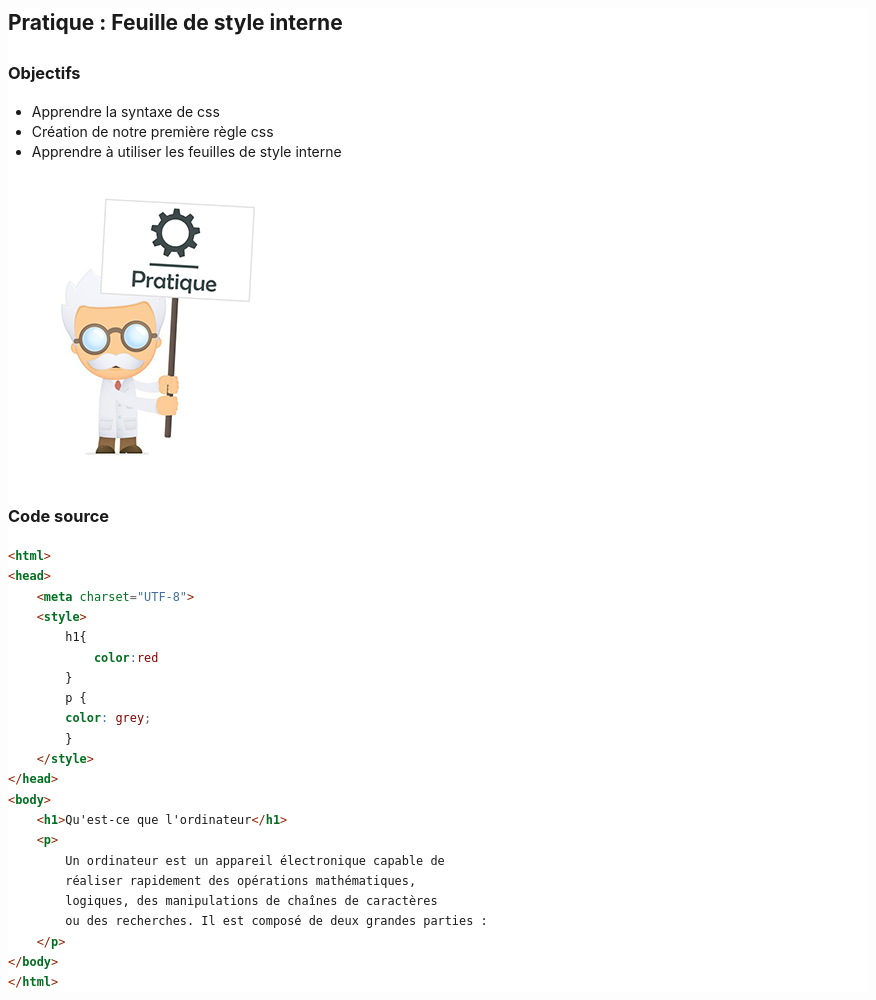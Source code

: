 

## Pratique : Feuille de style interne



### Objectifs 

- Apprendre la syntaxe de css
- Création de notre première règle css
- Apprendre à utiliser les feuilles de style interne

![Explication pratique élément h1](./images/prof/explication-pratique.png)

### Code source 

```html
<html>
<head>
    <meta charset="UTF-8">
    <style>
        h1{
            color:red
        }
        p {
        color: grey;
        }
    </style>
</head>
<body>
    <h1>Qu'est-ce que l'ordinateur</h1>
    <p>
        Un ordinateur est un appareil électronique capable de 
        réaliser rapidement des opérations mathématiques, 
        logiques, des manipulations de chaînes de caractères 
        ou des recherches. Il est composé de deux grandes parties :
    </p>
</body>
</html>
```
